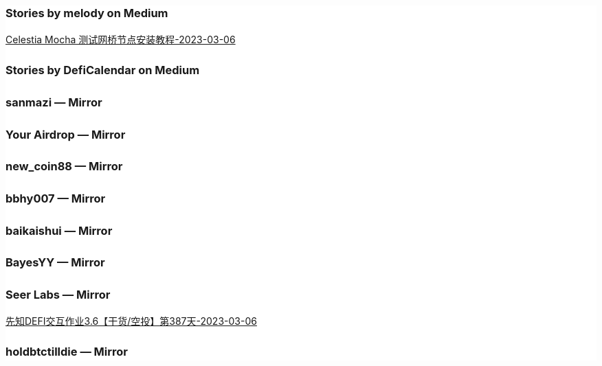 



###  Stories by melody on Medium

<a target=_blank rel=nofollow href="https://medium.com/@melody8848/celestia-mocha-%E6%B5%8B%E8%AF%95%E7%BD%91%E6%A1%A5%E8%8A%82%E7%82%B9%E5%AE%89%E8%A3%85%E6%95%99%E7%A8%8B-883e108ed224?source=rss-bfc6f454c0f9------2" >Celestia Mocha 测试网桥节点安装教程-2023-03-06</a><br/>



###  Stories by DefiCalendar on Medium





###  sanmazi — Mirror





###  Your Airdrop — Mirror





###  new_coin88 — Mirror






###  bbhy007 — Mirror





###  baikaishui — Mirror





###  BayesYY — Mirror





###  Seer Labs — Mirror

<a target=_blank rel=nofollow href="https://mirror.xyz/seerlabs.eth/xooX9q0KS7EIg_uuec5QlCP4gozTIufTGXHemmo_XPo" >先知DEFI交互作业3.6【干货/空投】第387天-2023-03-06</a><br/>



###  holdbtctilldie — Mirror



